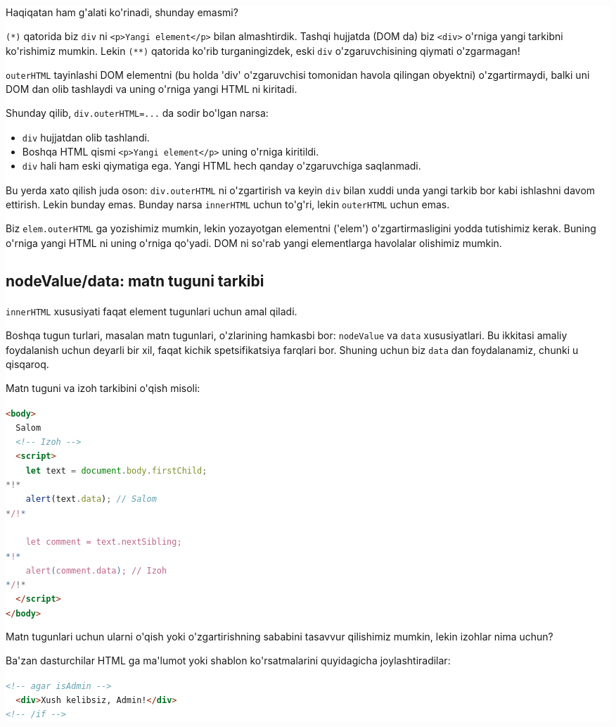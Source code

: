 Haqiqatan ham g'alati ko'rinadi, shunday emasmi?

`(*)` qatorida biz `div` ni `<p>Yangi element</p>` bilan almashtirdik. Tashqi hujjatda (DOM da) biz `<div>` o'rniga yangi tarkibni ko'rishimiz mumkin. Lekin `(**)` qatorida ko'rib turganingizdek, eski `div` o'zgaruvchisining qiymati o'zgarmagan!

`outerHTML` tayinlashi DOM elementni (bu holda 'div' o'zgaruvchisi tomonidan havola qilingan obyektni) o'zgartirmaydi, balki uni DOM dan olib tashlaydi va uning o'rniga yangi HTML ni kiritadi.

Shunday qilib, `div.outerHTML=...` da sodir bo'lgan narsa:
- `div` hujjatdan olib tashlandi.
- Boshqa HTML qismi `<p>Yangi element</p>` uning o'rniga kiritildi.
- `div` hali ham eski qiymatiga ega. Yangi HTML hech qanday o'zgaruvchiga saqlanmadi.

Bu yerda xato qilish juda oson: `div.outerHTML` ni o'zgartirish va keyin `div` bilan xuddi unda yangi tarkib bor kabi ishlashni davom ettirish. Lekin bunday emas. Bunday narsa `innerHTML` uchun to'g'ri, lekin `outerHTML` uchun emas.

Biz `elem.outerHTML` ga yozishimiz mumkin, lekin yozayotgan elementni ('elem') o'zgartirmasligini yodda tutishimiz kerak. Buning o'rniga yangi HTML ni uning o'rniga qo'yadi. DOM ni so'rab yangi elementlarga havolalar olishimiz mumkin.

## nodeValue/data: matn tuguni tarkibi

`innerHTML` xususiyati faqat element tugunlari uchun amal qiladi.

Boshqa tugun turlari, masalan matn tugunlari, o'zlarining hamkasbi bor: `nodeValue` va `data` xususiyatlari. Bu ikkitasi amaliy foydalanish uchun deyarli bir xil, faqat kichik spetsifikatsiya farqlari bor. Shuning uchun biz `data` dan foydalanamiz, chunki u qisqaroq.

Matn tuguni va izoh tarkibini o'qish misoli:

```html run height="50"
<body>
  Salom
  <!-- Izoh -->
  <script>
    let text = document.body.firstChild;
*!*
    alert(text.data); // Salom
*/!*

    let comment = text.nextSibling;
*!*
    alert(comment.data); // Izoh
*/!*
  </script>
</body>
```

Matn tugunlari uchun ularni o'qish yoki o'zgartirishning sababini tasavvur qilishimiz mumkin, lekin izohlar nima uchun?

Ba'zan dasturchilar HTML ga ma'lumot yoki shablon ko'rsatmalarini quyidagicha joylashtiradilar:

```html
<!-- agar isAdmin -->
  <div>Xush kelibsiz, Admin!</div>
<!-- /if -->
```
